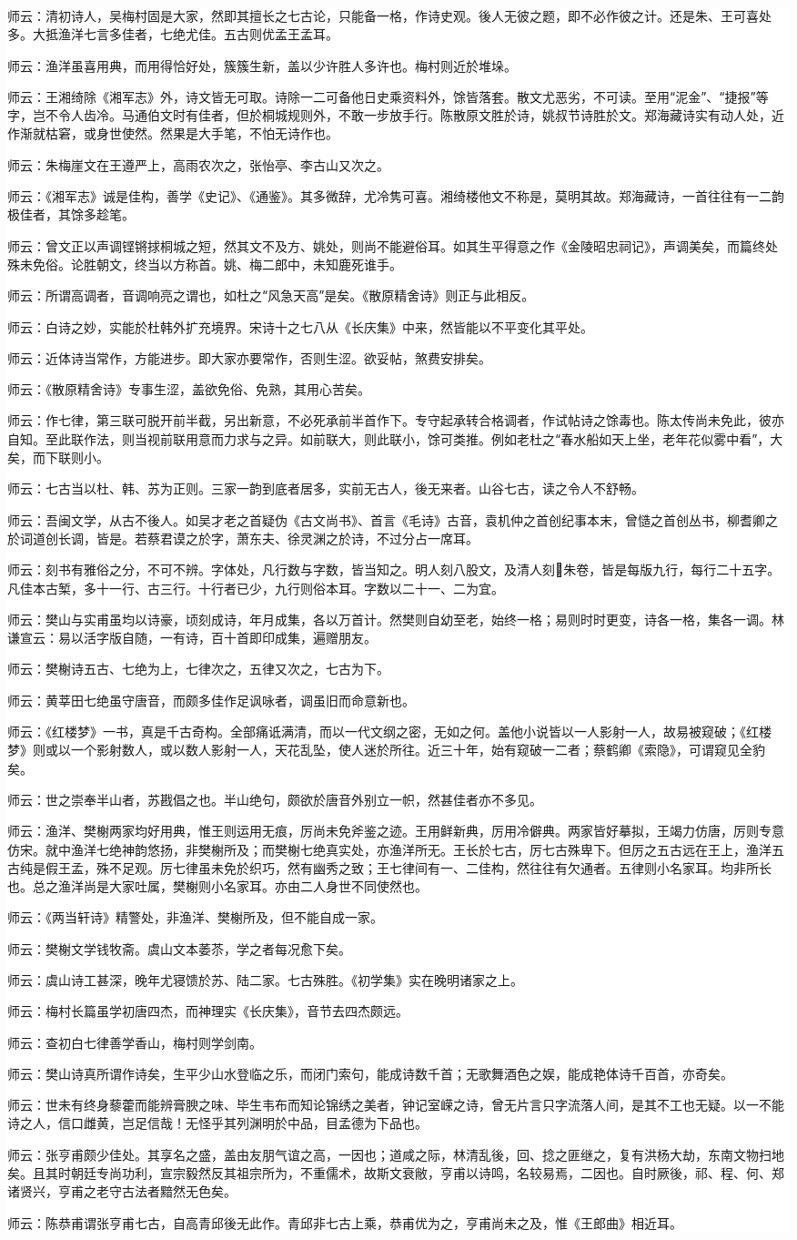师云：清初诗人，吴梅村固是大家，然即其擅长之七古论，只能备一格，作诗史观。後人无彼之题，即不必作彼之计。还是朱、王可喜处多。大抵渔洋七言多佳者，七绝尤佳。五古则优孟王孟耳。  
  
师云：渔洋虽喜用典，而用得恰好处，簇簇生新，盖以少许胜人多许也。梅村则近於堆垛。  
  
师云：王湘绮除《湘军志》外，诗文皆无可取。诗除一二可备他日史乘资料外，馀皆落套。散文尤恶劣，不可读。至用“泥金”、“捷报”等字，岂不令人齿冷。马通伯文时有佳者，但於桐城规则外，不敢一步放手行。陈散原文胜於诗，姚叔节诗胜於文。郑海藏诗实有动人处，近作渐就枯窘，或身世使然。然果是大手笔，不怕无诗作也。  
  
师云：朱梅崖文在王遵严上，高雨农次之，张怡亭、李古山又次之。  
  
师云：《湘军志》诚是佳构，善学《史记》、《通鉴》。其多微辞，尤冷隽可喜。湘绮楼他文不称是，莫明其故。郑海藏诗，一首往往有一二韵极佳者，其馀多趁笔。  
  
师云：曾文正以声调铿锵捄桐城之短，然其文不及方、姚处，则尚不能避俗耳。如其生平得意之作《金陵昭忠祠记》，声调美矣，而篇终处殊未免俗。论胜朝文，终当以方称首。姚、梅二郎中，未知鹿死谁手。  
  
师云：所谓高调者，音调响亮之谓也，如杜之“风急天高”是矣。《散原精舍诗》则正与此相反。  
  
师云：白诗之妙，实能於杜韩外扩充境界。宋诗十之七八从《长庆集》中来，然皆能以不平变化其平处。  
  
师云：近体诗当常作，方能进步。即大家亦要常作，否则生涩。欲妥帖，煞费安排矣。  
  
师云：《散原精舍诗》专事生涩，盖欲免俗、免熟，其用心苦矣。  
  
师云：作七律，第三联可脱开前半截，另出新意，不必死承前半首作下。专守起承转合格调者，作试帖诗之馀毒也。陈太传尚未免此，彼亦自知。至此联作法，则当视前联用意而力求与之异。如前联大，则此联小，馀可类推。例如老杜之“春水船如天上坐，老年花似雾中看”，大矣，而下联则小。  
  
师云：七古当以杜、韩、苏为正则。三家一韵到底者居多，实前无古人，後无来者。山谷七古，读之令人不舒畅。  
  
师云：吾闽文学，从古不後人。如吴才老之首疑伪《古文尚书》、首言《毛诗》古音，袁机仲之首创纪事本末，曾慥之首创丛书，柳耆卿之於词道创长调，皆是。若蔡君谟之於字，萧东夫、徐灵渊之於诗，不过分占一席耳。  
  
师云：刻书有雅俗之分，不可不辨。字体处，凡行数与字数，皆当知之。明人刻八股文，及清人刻朱卷，皆是每版九行，每行二十五字。凡佳本古椠，多十一行、古三行。十行者已少，九行则俗本耳。字数以二十一、二为宜。  
  
师云：樊山与实甫虽均以诗豪，顷刻成诗，年月成集，各以万首计。然樊则自幼至老，始终一格；易则时时更变，诗各一格，集各一调。林谦宣云：易以活字版自随，一有诗，百十首即印成集，遍赠朋友。  
  
师云：樊榭诗五古、七绝为上，七律次之，五律又次之，七古为下。  
  
师云：黄莘田七绝虽守唐音，而颇多佳作足讽咏者，调虽旧而命意新也。  
  
师云：《红楼梦》一书，真是千古奇构。全部痛诋满清，而以一代文纲之密，无如之何。盖他小说皆以一人影射一人，故易被窥破；《红楼梦》则或以一个影射数人，或以数人影射一人，天花乱坠，使人迷於所往。近三十年，始有窥破一二者；蔡鹤卿《索隐》，可谓窥见全豹矣。  
  
师云：世之崇奉半山者，苏戡倡之也。半山绝句，颇欲於唐音外别立一帜，然甚佳者亦不多见。  
  
师云：渔洋、樊榭两家均好用典，惟王则运用无痕，厉尚未免斧鉴之迹。王用鲜新典，厉用冷僻典。两家皆好摹拟，王竭力仿唐，厉则专意仿宋。就中渔洋七绝神韵悠扬，非樊榭所及；而樊榭七绝真实处，亦渔洋所无。王长於七古，厉七古殊卑下。但厉之五古远在王上，渔洋五古纯是假王孟，殊不足观。厉七律虽未免於织巧，然有幽秀之致；王七律间有一、二佳构，然往往有欠通者。五律则小名家耳。均非所长也。总之渔洋尚是大家吐属，樊榭则小名家耳。亦由二人身世不同使然也。  
  
师云：《两当轩诗》精警处，非渔洋、樊榭所及，但不能自成一家。  
  
师云：樊榭文学钱牧斋。虞山文本萎苶，学之者每况愈下矣。  
  
师云：虞山诗工甚深，晚年尤寝馈於苏、陆二家。七古殊胜。《初学集》实在晚明诸家之上。  
  
师云：梅村长篇虽学初唐四杰，而神理实《长庆集》，音节去四杰颇远。  
  
师云：查初白七律善学香山，梅村则学剑南。  
  
师云：樊山诗真所谓作诗矣，生平少山水登临之乐，而闭门索句，能成诗数千首；无歌舞酒色之娱，能成艳体诗千百首，亦奇矣。  
  
师云：世未有终身藜藿而能辨膏腴之味、毕生韦布而知论锦绣之美者，钟记室嵘之诗，曾无片言只字流落人间，是其不工也无疑。以一不能诗之人，信口雌黄，岂足信哉！无怪乎其列渊明於中品，目孟德为下品也。  
  
师云：张亨甫颇少佳处。其享名之盛，盖由友朋气谊之高，一因也；道咸之际，林清乱後，回、捻之匪继之，复有洪杨大劫，东南文物扫地矣。且其时朝廷专尚功利，宣宗毅然反其祖宗所为，不重儒术，故斯文衰敝，亨甫以诗鸣，名较易焉，二因也。自时厥後，祁、程、何、郑诸贤兴，亨甫之老守古法者黯然无色矣。  
  
师云：陈恭甫谓张亨甫七古，自高青邱後无此作。青邱非七古上乘，恭甫优为之，亨甫尚未之及，惟《王郎曲》相近耳。  
  